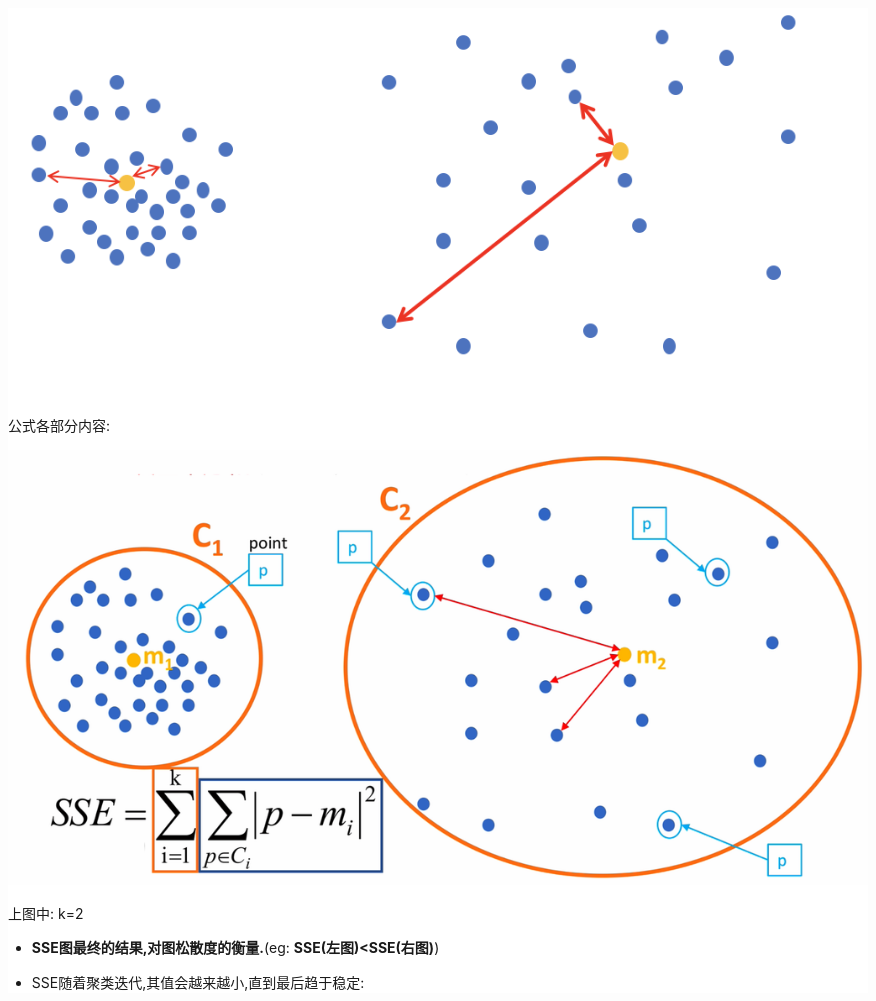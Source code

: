 ![image-20190219173610490](11_聚类算法.assets/sse3.png)

公式各部分内容:

![image-20190308211313308](11_聚类算法.assets/sse4.png)

上图中: k=2

- **SSE图最终的结果,对图松散度的衡量.**(eg: **SSE(左图)<SSE(右图)**)

- SSE随着聚类迭代,其值会越来越小,直到最后趋于稳定:
